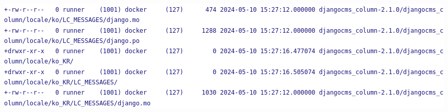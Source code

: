 ```diff
+-rw-r--r--   0 runner    (1001) docker     (127)      474 2024-05-10 15:27:12.000000 djangocms_column-2.1.0/djangocms_column/locale/ko/LC_MESSAGES/django.mo
+-rw-r--r--   0 runner    (1001) docker     (127)     1288 2024-05-10 15:27:12.000000 djangocms_column-2.1.0/djangocms_column/locale/ko/LC_MESSAGES/django.po
+drwxr-xr-x   0 runner    (1001) docker     (127)        0 2024-05-10 15:27:16.477074 djangocms_column-2.1.0/djangocms_column/locale/ko_KR/
+drwxr-xr-x   0 runner    (1001) docker     (127)        0 2024-05-10 15:27:16.505074 djangocms_column-2.1.0/djangocms_column/locale/ko_KR/LC_MESSAGES/
+-rw-r--r--   0 runner    (1001) docker     (127)     1030 2024-05-10 15:27:12.000000 djangocms_column-2.1.0/djangocms_column/locale/ko_KR/LC_MESSAGES/django.mo
